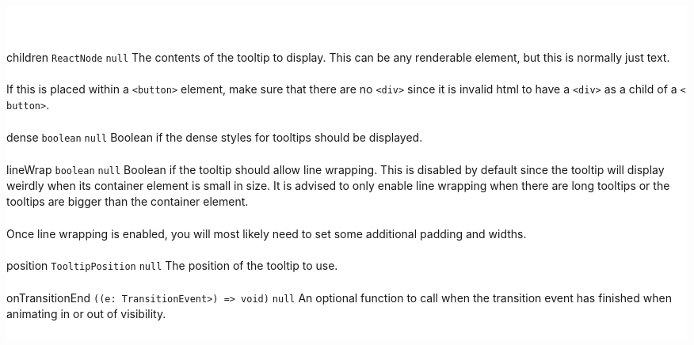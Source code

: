 <br /><br />
</td>
</tr>
<tr>
<td>children</td>
<td><code>ReactNode</code></td>
<td><code>null</code></td>
<td>
The contents of the tooltip to display. This can be any renderable element, but this is normally
just text.
<br /><br />
If this is placed within a <code>&#60;button&#62;</code> element, make sure that there are no <code>&#60;div&#62;</code> since it is invalid html
to have a <code>&#60;div&#62;</code> as a child of a <code>&#60;button&#62;</code>.
<br /><br />
</td>
</tr>
<tr>
<td>dense</td>
<td><code>boolean</code></td>
<td><code>null</code></td>
<td>
Boolean if the dense styles for tooltips should be displayed.
<br /><br />
</td>
</tr>
<tr>
<td>lineWrap</td>
<td><code>boolean</code></td>
<td><code>null</code></td>
<td>
Boolean if the tooltip should allow line wrapping. This is disabled by default since the tooltip
will display weirdly when its container element is small in size. It is advised to only enable
line wrapping when there are long tooltips or the tooltips are bigger than the container element.
<br /><br />
Once line wrapping is enabled, you will most likely need to set some additional padding and widths.
<br /><br />
</td>
</tr>
<tr>
<td>position</td>
<td><code>TooltipPosition</code></td>
<td><code>null</code></td>
<td>
The position of the tooltip to use.
<br /><br />
</td>
</tr>
<tr>
<td>onTransitionEnd</td>
<td><code>((e: TransitionEvent<HTMLElement | ReactHTMLElement<any>>) => void)</code></td>
<td><code>null</code></td>
<td>
An optional function to call when the transition event has finished when animating in or out of visibility.
<br /><br />
</td>
</tr>
</tbody>
</table>
